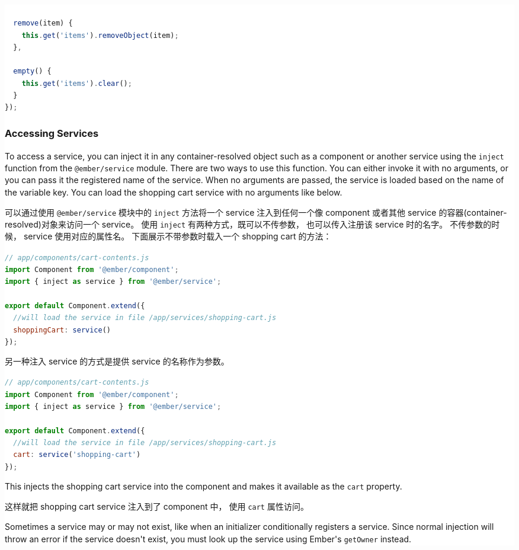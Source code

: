 ```js

  remove(item) {
    this.get('items').removeObject(item);
  },

  empty() {
    this.get('items').clear();
  }
});
```

### Accessing Services

To access a service, you can inject it in any container-resolved object such as a component or another service using the `inject` function from the `@ember/service` module. There are two ways to use this function. You can either invoke it with no arguments, or you can pass it the registered name of the service. When no arguments are passed, the service is loaded based on the name of the variable key. You can load the shopping cart service with no arguments like below.

可以通过使用 `@ember/service` 模块中的 `inject` 方法将一个 service 注入到任何一个像 component 或者其他 service 的容器(container-resolved)对象来访问一个 service。 使用 `inject` 有两种方式，既可以不传参数， 也可以传入注册该 service 时的名字。 不传参数的时候， service 使用对应的属性名。 下面展示不带参数时载入一个 shopping cart 的方法：

```js
// app/components/cart-contents.js
import Component from '@ember/component';
import { inject as service } from '@ember/service';

export default Component.extend({
  //will load the service in file /app/services/shopping-cart.js
  shoppingCart: service()
});
```

另一种注入 service 的方式是提供 service 的名称作为参数。

```js
// app/components/cart-contents.js
import Component from '@ember/component';
import { inject as service } from '@ember/service';

export default Component.extend({
  //will load the service in file /app/services/shopping-cart.js
  cart: service('shopping-cart')
});
```

This injects the shopping cart service into the component and makes it available as the `cart` property.

这样就把 shopping cart service 注入到了 component 中， 使用 `cart` 属性访问。

Sometimes a service may or may not exist, like when an initializer conditionally registers a service. Since normal injection will throw an error if the service doesn't exist, you must look up the service using Ember's `getOwner` instead.
